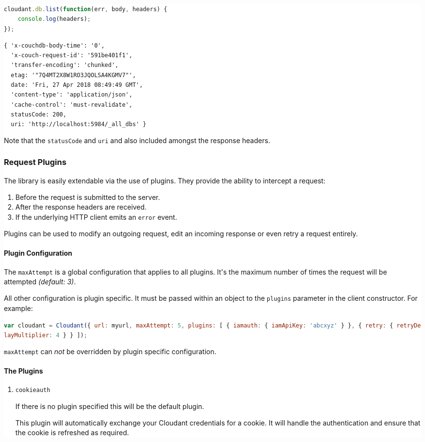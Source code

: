 ```js
cloudant.db.list(function(err, body, headers) {
    console.log(headers);
});
```

```
{ 'x-couchdb-body-time': '0',
  'x-couch-request-id': '591be401f1',
  'transfer-encoding': 'chunked',
  etag: '"7Q4MT2X8W1RO3JQOLSA4KGMV7"',
  date: 'Fri, 27 Apr 2018 08:49:49 GMT',
  'content-type': 'application/json',
  'cache-control': 'must-revalidate',
  statusCode: 200,
  uri: 'http://localhost:5984/_all_dbs' }
```

Note that the `statusCode` and `uri` and also included amongst the response
headers.

### Request Plugins

The library is easily extendable via the use of plugins. They provide the
ability to intercept a request:

1. Before the request is submitted to the server.
2. After the response headers are received.
3. If the underlying HTTP client emits an `error` event.

Plugins can be used to modify an outgoing request, edit an incoming response or
even retry a request entirely.

#### Plugin Configuration

The `maxAttempt` is a global configuration that applies to all plugins. It's the
maximum number of times the request will be attempted _(default: 3)_.

All other configuration is plugin specific. It must be passed within an object
to the `plugins` parameter in the client constructor. For example:

```js
var cloudant = Cloudant({ url: myurl, maxAttempt: 5, plugins: [ { iamauth: { iamApiKey: 'abcxyz' } }, { retry: { retryDelayMultiplier: 4 } } ]);
```

`maxAttempt` can _not_ be overridden by plugin specific configuration.

#### The Plugins

1. `cookieauth`

   If there is no plugin specified this will be the default plugin.

   This plugin will automatically exchange your Cloudant credentials for a
   cookie. It will handle the authentication and ensure that the cookie is
   refreshed as required.


[Authentication]: https://cloud.ibm.com/docs/Cloudant?topic=Cloudant-faq-authenticating-cloudant
[Authorization]: https://cloud.ibm.com/docs/Cloudant?topic=Cloudant-managing-access-for-cloudant
[CORS]: https://cloud.ibm.com/docs/Cloudant?topic=Cloudant-cors
[Cloudant Documentation]: https://cloud.ibm.com/docs/Cloudant?topic=Cloudant-getting-started-with-cloudant
[Cloudant Geospatial]: https://cloud.ibm.com/docs/Cloudant?topic=Cloudant-cloudant-nosql-db-geospatial
[Cloudant Query]: https://cloud.ibm.com/docs/Cloudant?topic=Cloudant-query
[Cloudant Search]: https://cloud.ibm.com/docs/Cloudant?topic=Cloudant-search
[Follow library]: https://github.com/cloudant-labs/cloudant-follow
[Issues]: https://github.com/cloudant/nodejs-cloudant/issues
[Nano Library]: https://github.com/apache/couchdb-nano
[geojson]: http://geojson.org/
[request]: https://github.com/request/request